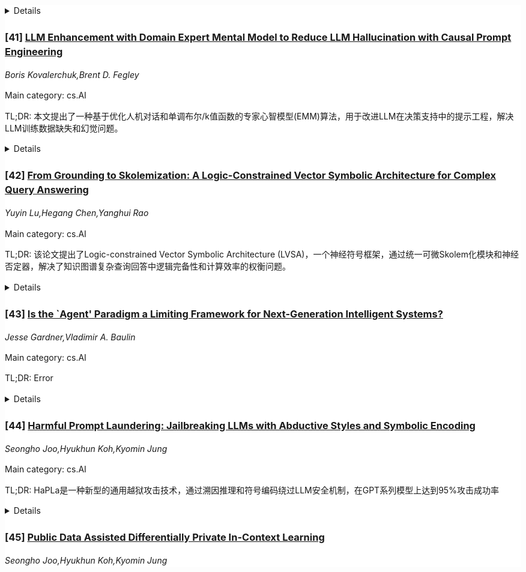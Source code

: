 
<details><summary>Details</summary></details>


### [41] [LLM Enhancement with Domain Expert Mental Model to Reduce LLM Hallucination with Causal Prompt Engineering](https://arxiv.org/abs/2509.10818)
*Boris Kovalerchuk,Brent D. Fegley*

Main category: cs.AI

TL;DR: 本文提出了一种基于优化人机对话和单调布尔/k值函数的专家心智模型(EMM)算法，用于改进LLM在决策支持中的提示工程，解决LLM训练数据缺失和幻觉问题。


<details><summary>Details</summary></details>


### [42] [From Grounding to Skolemization: A Logic-Constrained Vector Symbolic Architecture for Complex Query Answering](https://arxiv.org/abs/2509.10837)
*Yuyin Lu,Hegang Chen,Yanghui Rao*

Main category: cs.AI

TL;DR: 该论文提出了Logic-constrained Vector Symbolic Architecture (LVSA)，一个神经符号框架，通过统一可微Skolem化模块和神经否定器，解决了知识图谱复杂查询回答中逻辑完备性和计算效率的权衡问题。


<details><summary>Details</summary></details>


### [43] [Is the `Agent' Paradigm a Limiting Framework for Next-Generation Intelligent Systems?](https://arxiv.org/abs/2509.10875)
*Jesse Gardner,Vladimir A. Baulin*

Main category: cs.AI

TL;DR: Error


<details><summary>Details</summary></details>


### [44] [Harmful Prompt Laundering: Jailbreaking LLMs with Abductive Styles and Symbolic Encoding](https://arxiv.org/abs/2509.10931)
*Seongho Joo,Hyukhun Koh,Kyomin Jung*

Main category: cs.AI

TL;DR: HaPLa是一种新型的通用越狱攻击技术，通过溯因推理和符号编码绕过LLM安全机制，在GPT系列模型上达到95%攻击成功率


<details><summary>Details</summary></details>


### [45] [Public Data Assisted Differentially Private In-Context Learning](https://arxiv.org/abs/2509.10932)
*Seongho Joo,Hyukhun Koh,Kyomin Jung*
